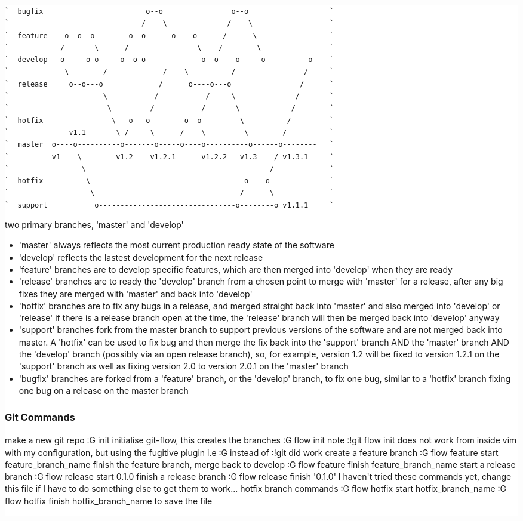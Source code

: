 ```asciiart
`  bugfix                        o--o                o--o                   `
`                               /    \              /    \                  `
`  feature    o--o--o        o--o------o----o      /      \                 `
`            /       \      /                \    /        \                `
`  develop   o-----o-o-----o--o-o-------------o--o----o-----o----------o--  `
`             \        /             /    \          /                /     `
`  release     o--o---o             /      o----o---o                /      `
`                      \           /           /     \              /       `
`                       \         /           /       \            /        `
`  hotfix                \   o---o        o--o         \          /         `
`              v1.1       \ /     \      /    \         \        /          `
`  master  o----o----------o-------o-----o----o----------o------o--------   `
`          v1    \        v1.2    v1.2.1      v1.2.2   v1.3    / v1.3.1     `
`                 \                                           /             `
`  hotfix          \                                    o----o              `
`                   \                                  /      \             `
`  support           o--------------------------------o--------o v1.1.1     `
```
two primary branches, 'master' and 'develop'
* 'master' always reflects the most current production ready state of the software
* 'develop' reflects the lastest development for the next release
* 'feature' branches are to develop specific features, which are then merged
		into 'develop' when they are ready
* 'release' branches are to ready the 'develop' branch from a chosen point to merge
		with 'master' for a release, after any big fixes they are merged with 'master' and
		back into 'develop'
* 'hotfix' branches are to fix any bugs in a release, and merged straight back
		into 'master' and also merged into 'develop' or 'release' if there is a
		release branch open at the time, the 'release' branch will then be merged back
		into 'develop' anyway
* 'support' branches fork from the master branch to support previous versions of the software and are not merged back into master. A 'hotfix' can be used to fix
		bug and then merge the fix back into the 'support' branch AND the 'master' branch AND the 'develop' branch (possibly via an open release branch), so, for example, version
		1.2 will be fixed to version 1.2.1 on the 'support' branch as well as fixing version 2.0 to version
		2.0.1 on the 'master' branch
* 'bugfix' branches are forked from a 'feature' branch, or the 'develop' branch,
		to fix one bug, similar to a 'hotfix' branch fixing one bug on a release on
		the master branch
### Git Commands
make a new git repo
:G init
initialise git-flow, this creates the branches
:G flow init
note :!git flow init does not work from inside vim with my configuration, but
using the fugitive plugin i.e :G instead of :!git did work
create a feature branch
:G flow feature start feature_branch_name
finish the feature branch, merge back to develop
:G flow feature finish feature_branch_name
start a release branch
:G flow release start 0.1.0
finish a release branch
:G flow release finish '0.1.0'
I haven't tried these commands yet, change this file if I have to do something
else to get them to work...
hotfix branch commands
:G flow hotfix start hotfix_branch_name
:G flow hotfix finish hotfix_branch_name
to save the file
_______________________________________________________________________